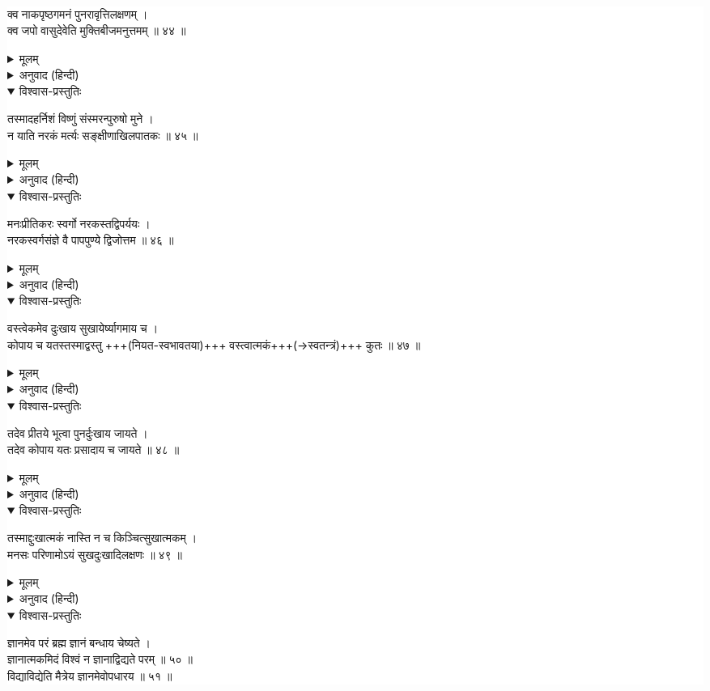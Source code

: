 क्व नाकपृष्ठगमनं पुनरावृत्तिलक्षणम् ।  
क्व जपो वासुदेवेति मुक्तिबीजमनुत्तमम् ॥ ४४ ॥
</details>

<details><summary>मूलम्</summary></details>

<details><summary>अनुवाद (हिन्दी)</summary></details>

<details open><summary>विश्वास-प्रस्तुतिः</summary>

तस्मादहर्निशं विष्णुं संस्मरन्पुरुषो मुने ।  
न याति नरकं मर्त्यः सङ्क्षीणाखिलपातकः ॥ ४५ ॥
</details>

<details><summary>मूलम्</summary></details>

<details><summary>अनुवाद (हिन्दी)</summary></details>

<details open><summary>विश्वास-प्रस्तुतिः</summary>

मनःप्रीतिकरः स्वर्गो नरकस्तद्विपर्ययः ।  
नरकस्वर्गसंज्ञे वै पापपुण्ये द्विजोत्तम ॥ ४६ ॥
</details>

<details><summary>मूलम्</summary></details>

<details><summary>अनुवाद (हिन्दी)</summary></details>

<details open><summary>विश्वास-प्रस्तुतिः</summary>

वस्त्वेकमेव दुःखाय सुखायेर्ष्यागमाय च ।  
कोपाय च यतस्तस्माद्वस्तु +++(नियत-स्वभावतया)+++ वस्त्वात्मकं+++(→स्वतन्त्रं)+++ कुतः ॥ ४७ ॥
</details>

<details><summary>मूलम्</summary></details>

<details><summary>अनुवाद (हिन्दी)</summary></details>

<details open><summary>विश्वास-प्रस्तुतिः</summary>

तदेव प्रीतये भूत्वा पुनर्दुःखाय जायते ।  
तदेव कोपाय यतः प्रसादाय च जायते ॥ ४८ ॥
</details>

<details><summary>मूलम्</summary></details>

<details><summary>अनुवाद (हिन्दी)</summary></details>

<details open><summary>विश्वास-प्रस्तुतिः</summary>

तस्माद्दुःखात्मकं नास्ति न च किञ्चित्सुखात्मकम् ।  
मनसः परिणामोऽयं सुखदुःखादिलक्षणः ॥ ४९ ॥
</details>

<details><summary>मूलम्</summary></details>

<details><summary>अनुवाद (हिन्दी)</summary></details>

<details open><summary>विश्वास-प्रस्तुतिः</summary>

ज्ञानमेव परं ब्रह्म ज्ञानं बन्धाय चेष्यते ।  
ज्ञानात्मकमिदं विश्वं न ज्ञानाद्विद्यते परम् ॥ ५० ॥  
विद्याविद्येति मैत्रेय ज्ञानमेवोपधारय ॥ ५१ ॥
</details>
